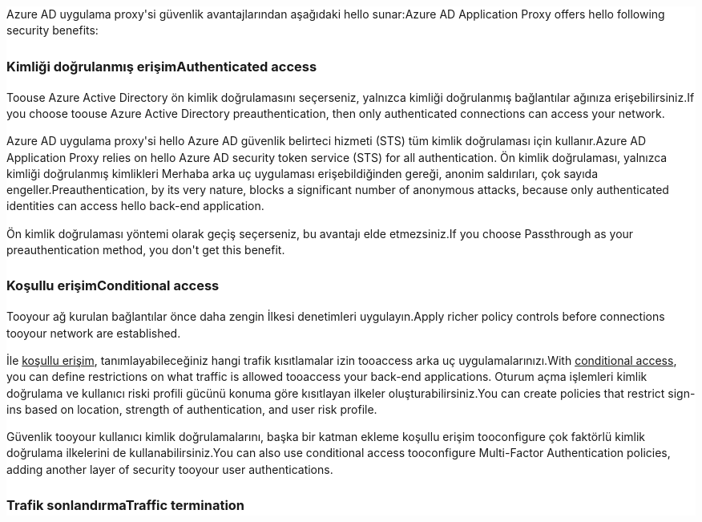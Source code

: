 <span data-ttu-id="4080e-108">Azure AD uygulama proxy'si güvenlik avantajlarından aşağıdaki hello sunar:</span><span class="sxs-lookup"><span data-stu-id="4080e-108">Azure AD Application Proxy offers hello following security benefits:</span></span>

### <a name="authenticated-access"></a><span data-ttu-id="4080e-109">Kimliği doğrulanmış erişim</span><span class="sxs-lookup"><span data-stu-id="4080e-109">Authenticated access</span></span> 

<span data-ttu-id="4080e-110">Toouse Azure Active Directory ön kimlik doğrulamasını seçerseniz, yalnızca kimliği doğrulanmış bağlantılar ağınıza erişebilirsiniz.</span><span class="sxs-lookup"><span data-stu-id="4080e-110">If you choose toouse Azure Active Directory preauthentication, then only authenticated connections can access your network.</span></span>

<span data-ttu-id="4080e-111">Azure AD uygulama proxy'si hello Azure AD güvenlik belirteci hizmeti (STS) tüm kimlik doğrulaması için kullanır.</span><span class="sxs-lookup"><span data-stu-id="4080e-111">Azure AD Application Proxy relies on hello Azure AD security token service (STS) for all authentication.</span></span>  <span data-ttu-id="4080e-112">Ön kimlik doğrulaması, yalnızca kimliği doğrulanmış kimlikleri Merhaba arka uç uygulaması erişebildiğinden gereği, anonim saldırıları, çok sayıda engeller.</span><span class="sxs-lookup"><span data-stu-id="4080e-112">Preauthentication, by its very nature, blocks a significant number of anonymous attacks, because only authenticated identities can access hello back-end application.</span></span>

<span data-ttu-id="4080e-113">Ön kimlik doğrulaması yöntemi olarak geçiş seçerseniz, bu avantajı elde etmezsiniz.</span><span class="sxs-lookup"><span data-stu-id="4080e-113">If you choose Passthrough as your preauthentication method, you don't get this benefit.</span></span> 

### <a name="conditional-access"></a><span data-ttu-id="4080e-114">Koşullu erişim</span><span class="sxs-lookup"><span data-stu-id="4080e-114">Conditional access</span></span>

<span data-ttu-id="4080e-115">Tooyour ağ kurulan bağlantılar önce daha zengin İlkesi denetimleri uygulayın.</span><span class="sxs-lookup"><span data-stu-id="4080e-115">Apply richer policy controls before connections tooyour network are established.</span></span>

<span data-ttu-id="4080e-116">İle [koşullu erişim](active-directory-conditional-access-azuread-connected-apps.md), tanımlayabileceğiniz hangi trafik kısıtlamalar izin tooaccess arka uç uygulamalarınızı.</span><span class="sxs-lookup"><span data-stu-id="4080e-116">With [conditional access](active-directory-conditional-access-azuread-connected-apps.md), you can define restrictions on what traffic is allowed tooaccess your back-end applications.</span></span> <span data-ttu-id="4080e-117">Oturum açma işlemleri kimlik doğrulama ve kullanıcı riski profili gücünü konuma göre kısıtlayan ilkeler oluşturabilirsiniz.</span><span class="sxs-lookup"><span data-stu-id="4080e-117">You can create policies that restrict sign-ins based on location, strength of authentication, and user risk profile.</span></span>

<span data-ttu-id="4080e-118">Güvenlik tooyour kullanıcı kimlik doğrulamalarını, başka bir katman ekleme koşullu erişim tooconfigure çok faktörlü kimlik doğrulama ilkelerini de kullanabilirsiniz.</span><span class="sxs-lookup"><span data-stu-id="4080e-118">You can also use conditional access tooconfigure Multi-Factor Authentication policies, adding another layer of security tooyour user authentications.</span></span> 

### <a name="traffic-termination"></a><span data-ttu-id="4080e-119">Trafik sonlandırma</span><span class="sxs-lookup"><span data-stu-id="4080e-119">Traffic termination</span></span>
